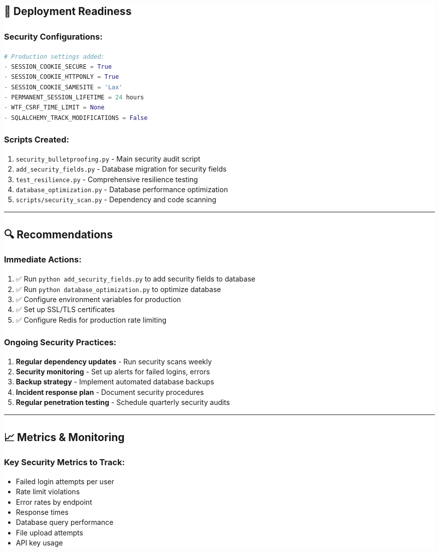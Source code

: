 
## 🚀 Deployment Readiness

### Security Configurations:
```python
# Production settings added:
- SESSION_COOKIE_SECURE = True
- SESSION_COOKIE_HTTPONLY = True
- SESSION_COOKIE_SAMESITE = 'Lax'
- PERMANENT_SESSION_LIFETIME = 24 hours
- WTF_CSRF_TIME_LIMIT = None
- SQLALCHEMY_TRACK_MODIFICATIONS = False
```

### Scripts Created:
1. `security_bulletproofing.py` - Main security audit script
2. `add_security_fields.py` - Database migration for security fields
3. `test_resilience.py` - Comprehensive resilience testing
4. `database_optimization.py` - Database performance optimization
5. `scripts/security_scan.py` - Dependency and code scanning

---

## 🔍 Recommendations

### Immediate Actions:
1. ✅ Run `python add_security_fields.py` to add security fields to database
2. ✅ Run `python database_optimization.py` to optimize database
3. ✅ Configure environment variables for production
4. ✅ Set up SSL/TLS certificates
5. ✅ Configure Redis for production rate limiting

### Ongoing Security Practices:
1. **Regular dependency updates** - Run security scans weekly
2. **Security monitoring** - Set up alerts for failed logins, errors
3. **Backup strategy** - Implement automated database backups
4. **Incident response plan** - Document security procedures
5. **Regular penetration testing** - Schedule quarterly security audits

---

## 📈 Metrics & Monitoring

### Key Security Metrics to Track:
- Failed login attempts per user
- Rate limit violations
- Error rates by endpoint
- Response times
- Database query performance
- File upload attempts
- API key usage
